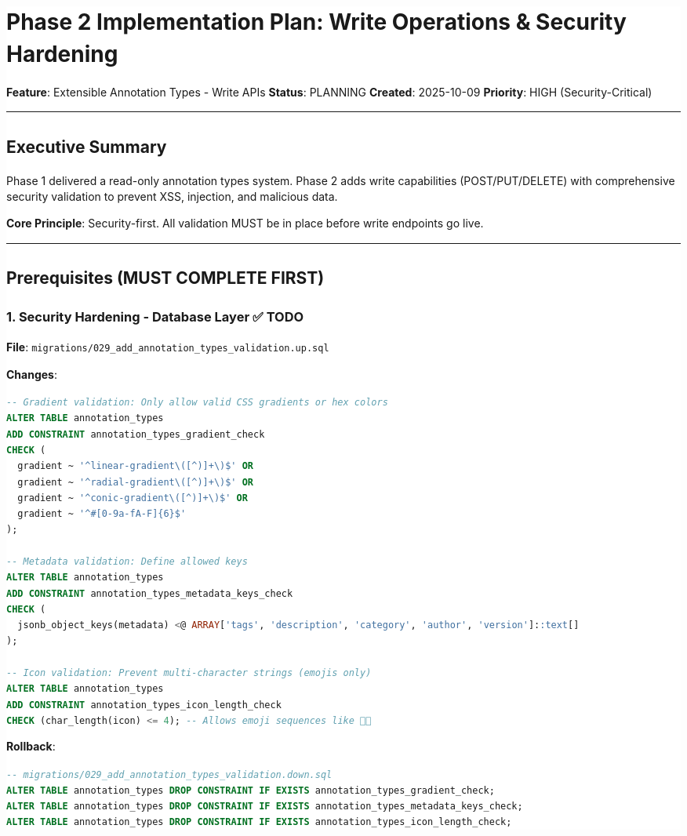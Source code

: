# Phase 2 Implementation Plan: Write Operations & Security Hardening

**Feature**: Extensible Annotation Types - Write APIs
**Status**: PLANNING
**Created**: 2025-10-09
**Priority**: HIGH (Security-Critical)

---

## Executive Summary

Phase 1 delivered a read-only annotation types system. Phase 2 adds write capabilities (POST/PUT/DELETE) with comprehensive security validation to prevent XSS, injection, and malicious data.

**Core Principle**: Security-first. All validation MUST be in place before write endpoints go live.

---

## Prerequisites (MUST COMPLETE FIRST)

### 1. Security Hardening - Database Layer ✅ TODO
**File**: `migrations/029_add_annotation_types_validation.up.sql`

**Changes**:
```sql
-- Gradient validation: Only allow valid CSS gradients or hex colors
ALTER TABLE annotation_types
ADD CONSTRAINT annotation_types_gradient_check
CHECK (
  gradient ~ '^linear-gradient\([^)]+\)$' OR
  gradient ~ '^radial-gradient\([^)]+\)$' OR
  gradient ~ '^conic-gradient\([^)]+\)$' OR
  gradient ~ '^#[0-9a-fA-F]{6}$'
);

-- Metadata validation: Define allowed keys
ALTER TABLE annotation_types
ADD CONSTRAINT annotation_types_metadata_keys_check
CHECK (
  jsonb_object_keys(metadata) <@ ARRAY['tags', 'description', 'category', 'author', 'version']::text[]
);

-- Icon validation: Prevent multi-character strings (emojis only)
ALTER TABLE annotation_types
ADD CONSTRAINT annotation_types_icon_length_check
CHECK (char_length(icon) <= 4); -- Allows emoji sequences like 👨‍💻
```

**Rollback**:
```sql
-- migrations/029_add_annotation_types_validation.down.sql
ALTER TABLE annotation_types DROP CONSTRAINT IF EXISTS annotation_types_gradient_check;
ALTER TABLE annotation_types DROP CONSTRAINT IF EXISTS annotation_types_metadata_keys_check;
ALTER TABLE annotation_types DROP CONSTRAINT IF EXISTS annotation_types_icon_length_check;
```
